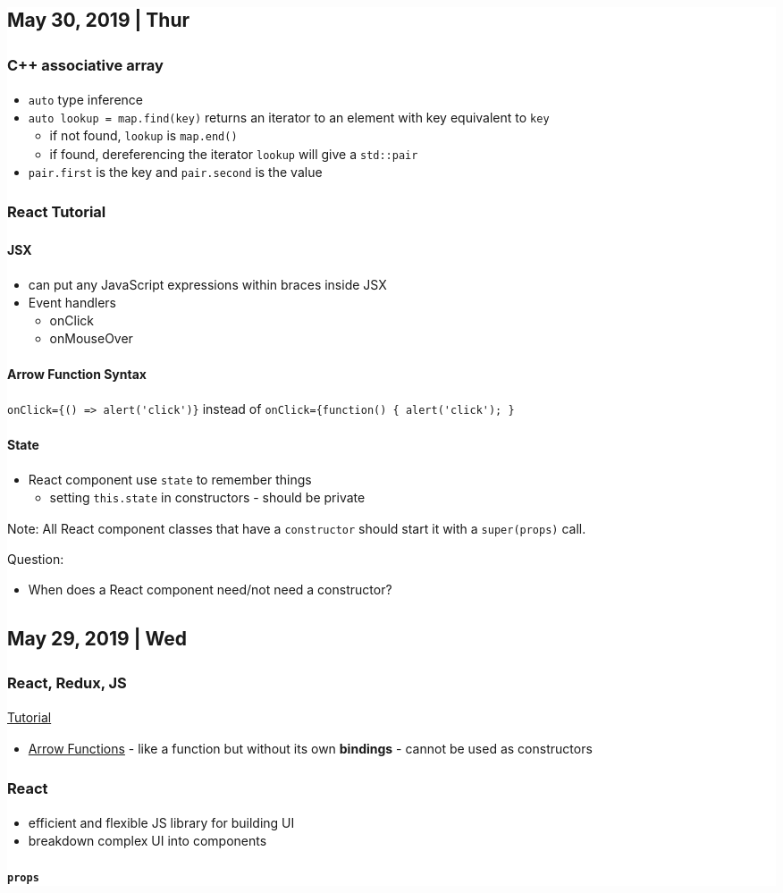 ## May 30, 2019 | Thur

### C++ associative array

* `auto` type inference
* `auto lookup = map.find(key)` returns an iterator to an element with key equivalent to `key` 
  * if not found, `lookup` is `map.end()`
  * if found, dereferencing the iterator `lookup` will give a `std::pair`
* `pair.first` is the key and `pair.second` is the value

### React Tutorial

#### JSX

- can put any JavaScript expressions within braces inside JSX
- Event handlers
  - onClick
  - onMouseOver

#### Arrow Function Syntax

`onClick={() => alert('click')}` instead of `onClick={function() { alert('click'); }`

#### State

* React component use `state` to remember things
  * setting `this.state` in constructors - should be private



Note: All React component classes that have a `constructor` should start it with a `super(props)` call.

Question:

- When does a React component need/not need a constructor?



## May 29, 2019 | Wed

### React, Redux, JS

[Tutorial](https://reactjs.org/tutorial/tutorial.html#before-we-start-the-tutorial)

* [Arrow Functions](https://developer.mozilla.org/en-US/docs/Web/JavaScript/Reference/Functions/Arrow_functions) - like a function but without its own **bindings** - cannot be used as constructors

### React

* efficient and flexible JS library for building UI
* breakdown complex UI into components

#### `props`
